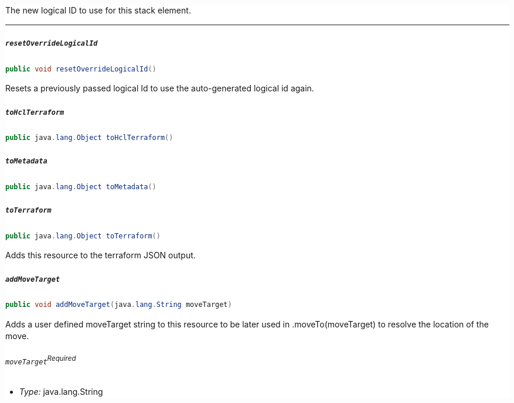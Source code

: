 The new logical ID to use for this stack element.

---

##### `resetOverrideLogicalId` <a name="resetOverrideLogicalId" id="@cdktf/provider-azurerm.storageAccountCustomerManagedKey.StorageAccountCustomerManagedKeyA.resetOverrideLogicalId"></a>

```java
public void resetOverrideLogicalId()
```

Resets a previously passed logical Id to use the auto-generated logical id again.

##### `toHclTerraform` <a name="toHclTerraform" id="@cdktf/provider-azurerm.storageAccountCustomerManagedKey.StorageAccountCustomerManagedKeyA.toHclTerraform"></a>

```java
public java.lang.Object toHclTerraform()
```

##### `toMetadata` <a name="toMetadata" id="@cdktf/provider-azurerm.storageAccountCustomerManagedKey.StorageAccountCustomerManagedKeyA.toMetadata"></a>

```java
public java.lang.Object toMetadata()
```

##### `toTerraform` <a name="toTerraform" id="@cdktf/provider-azurerm.storageAccountCustomerManagedKey.StorageAccountCustomerManagedKeyA.toTerraform"></a>

```java
public java.lang.Object toTerraform()
```

Adds this resource to the terraform JSON output.

##### `addMoveTarget` <a name="addMoveTarget" id="@cdktf/provider-azurerm.storageAccountCustomerManagedKey.StorageAccountCustomerManagedKeyA.addMoveTarget"></a>

```java
public void addMoveTarget(java.lang.String moveTarget)
```

Adds a user defined moveTarget string to this resource to be later used in .moveTo(moveTarget) to resolve the location of the move.

###### `moveTarget`<sup>Required</sup> <a name="moveTarget" id="@cdktf/provider-azurerm.storageAccountCustomerManagedKey.StorageAccountCustomerManagedKeyA.addMoveTarget.parameter.moveTarget"></a>

- *Type:* java.lang.String
